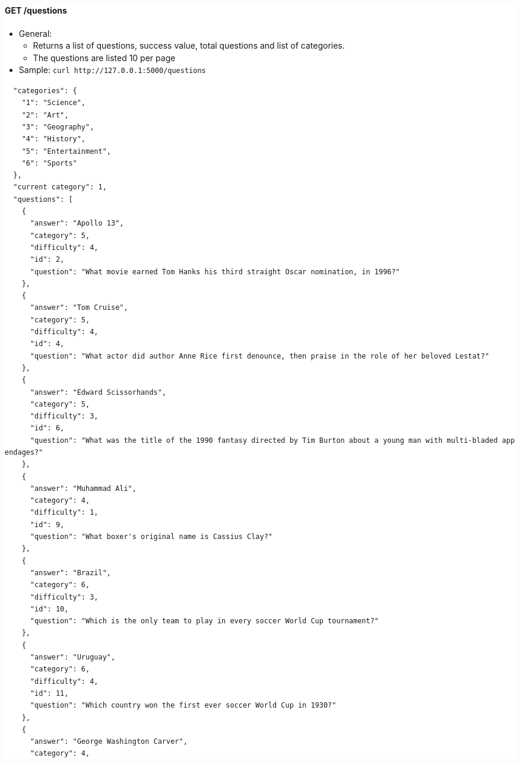 #### GET /questions
- General:
    - Returns a list of questions, success value, total questions and list of categories.
    - The questions are listed 10 per page
- Sample: `curl http://127.0.0.1:5000/questions`

``` {
  "categories": {
    "1": "Science",
    "2": "Art",
    "3": "Geography",
    "4": "History",
    "5": "Entertainment",
    "6": "Sports"
  },
  "current category": 1,
  "questions": [
    {
      "answer": "Apollo 13",
      "category": 5,
      "difficulty": 4,
      "id": 2,
      "question": "What movie earned Tom Hanks his third straight Oscar nomination, in 1996?"
    },
    {
      "answer": "Tom Cruise",
      "category": 5,
      "difficulty": 4,
      "id": 4,
      "question": "What actor did author Anne Rice first denounce, then praise in the role of her beloved Lestat?"
    },
    {
      "answer": "Edward Scissorhands",
      "category": 5,
      "difficulty": 3,
      "id": 6,
      "question": "What was the title of the 1990 fantasy directed by Tim Burton about a young man with multi-bladed appendages?"
    },
    {
      "answer": "Muhammad Ali",
      "category": 4,
      "difficulty": 1,
      "id": 9,
      "question": "What boxer's original name is Cassius Clay?"
    },
    {
      "answer": "Brazil",
      "category": 6,
      "difficulty": 3,
      "id": 10,
      "question": "Which is the only team to play in every soccer World Cup tournament?"
    },
    {
      "answer": "Uruguay",
      "category": 6,
      "difficulty": 4,
      "id": 11,
      "question": "Which country won the first ever soccer World Cup in 1930?"
    },
    {
      "answer": "George Washington Carver",
      "category": 4,
```